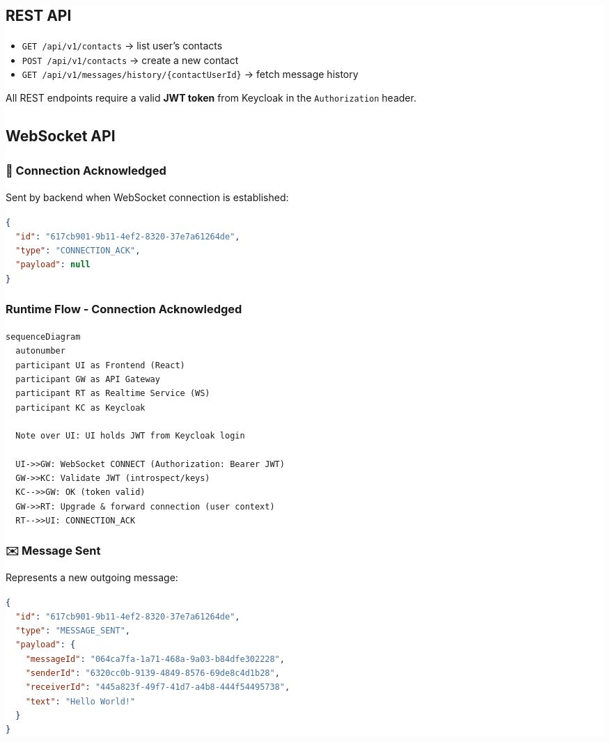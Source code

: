 ```mermaid

```

## REST API 

- `GET /api/v1/contacts` → list user’s contacts
- `POST /api/v1/contacts` → create a new contact
- `GET /api/v1/messages/history/{contactUserId}` → fetch message history

All REST endpoints require a valid **JWT token** from Keycloak in the `Authorization` header.

## WebSocket API

### 📡 Connection Acknowledged

Sent by backend when WebSocket connection is established:

```json
{
  "id": "617cb901-9b11-4ef2-8320-37e7a61264de",
  "type": "CONNECTION_ACK",
  "payload": null
}
```

### Runtime Flow - Connection Acknowledged

```mermaid
sequenceDiagram
  autonumber
  participant UI as Frontend (React)
  participant GW as API Gateway
  participant RT as Realtime Service (WS)
  participant KC as Keycloak

  Note over UI: UI holds JWT from Keycloak login

  UI->>GW: WebSocket CONNECT (Authorization: Bearer JWT)
  GW->>KC: Validate JWT (introspect/keys)
  KC-->>GW: OK (token valid)
  GW->>RT: Upgrade & forward connection (user context)
  RT-->>UI: CONNECTION_ACK

```

### ✉️ Message Sent

Represents a new outgoing message:

```json
{
  "id": "617cb901-9b11-4ef2-8320-37e7a61264de",
  "type": "MESSAGE_SENT",
  "payload": {
    "messageId": "064ca7fa-1a71-468a-9a03-b84dfe302228",
    "senderId": "6320cc0b-9139-4849-8576-69de8c4d1b28",
    "receiverId": "445a823f-49f7-41d7-a4b8-444f54495738",
    "text": "Hello World!"
  }
}
```
